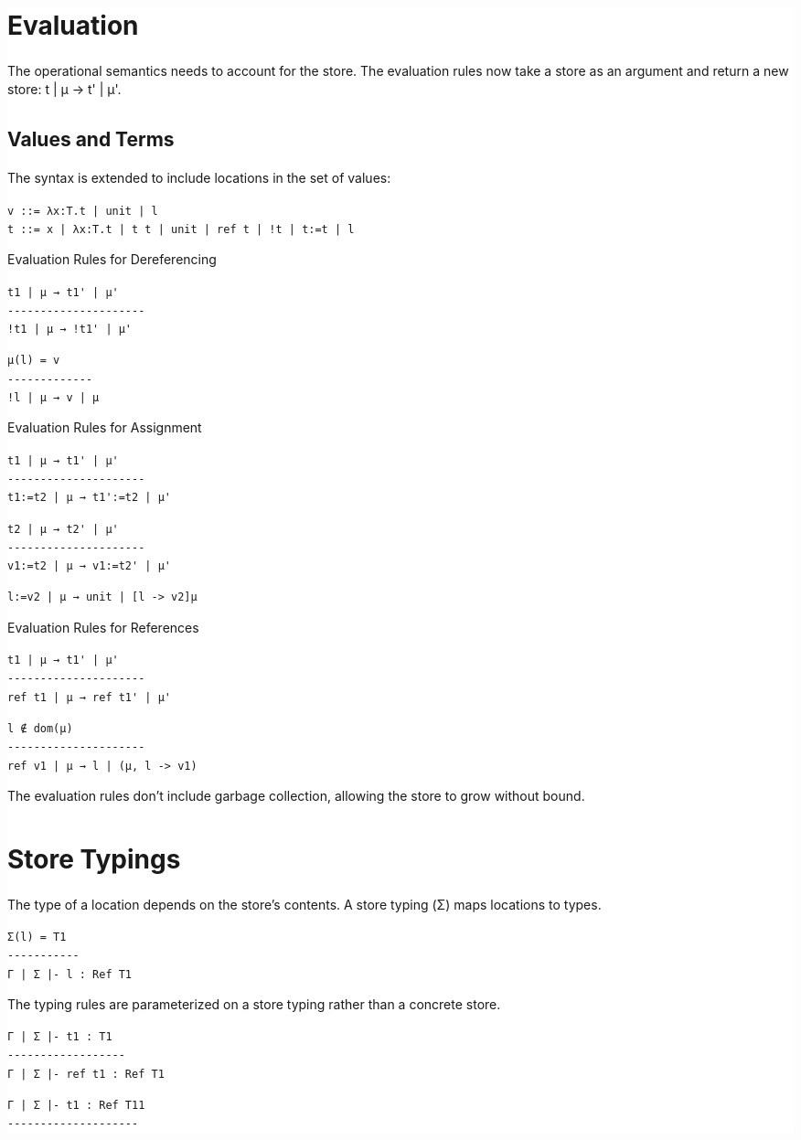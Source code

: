 # Evaluation
The operational semantics needs to account for the store. The evaluation rules now take a store as an argument and return a new store: t | µ → t' | µ'.

## Values and Terms
The syntax is extended to include locations in the set of values:
```
v ::= λx:T.t | unit | l
t ::= x | λx:T.t | t t | unit | ref t | !t | t:=t | l
```
Evaluation Rules for Dereferencing
```
t1 | µ → t1' | µ'
---------------------
!t1 | µ → !t1' | µ'
```
```
µ(l) = v
-------------
!l | µ → v | µ
```
Evaluation Rules for Assignment
```
t1 | µ → t1' | µ'
---------------------
t1:=t2 | µ → t1':=t2 | µ'
```
```
t2 | µ → t2' | µ'
---------------------
v1:=t2 | µ → v1:=t2' | µ'
```
```
l:=v2 | µ → unit | [l -> v2]µ
```
Evaluation Rules for References
```
t1 | µ → t1' | µ'
---------------------
ref t1 | µ → ref t1' | µ'
```
```
l ∉ dom(µ)
---------------------
ref v1 | µ → l | (µ, l -> v1)
```
The evaluation rules don’t include garbage collection, allowing the store to grow without bound.

# Store Typings
The type of a location depends on the store’s contents. A store typing (Σ) maps locations to types.
```
Σ(l) = T1
-----------
Γ | Σ |- l : Ref T1
```
The typing rules are parameterized on a store typing rather than a concrete store.
```
Γ | Σ |- t1 : T1
------------------
Γ | Σ |- ref t1 : Ref T1
```
```
Γ | Σ |- t1 : Ref T11
--------------------
```